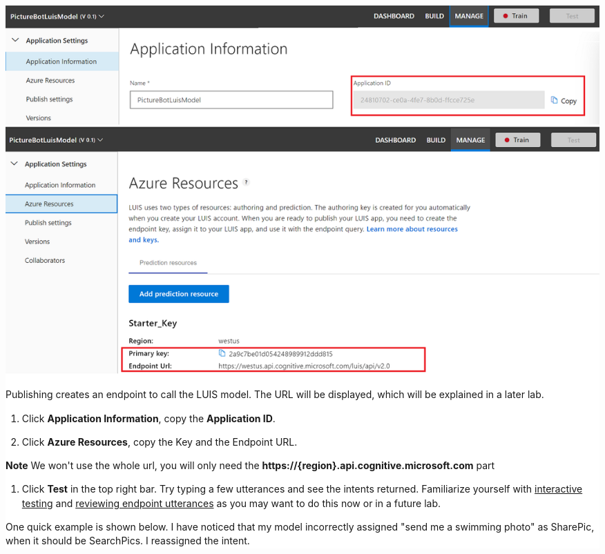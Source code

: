 ![Publish LUIS App](../images//LuisPublish.png)

Publishing creates an endpoint to call the LUIS model.  The URL will be displayed, which will be explained in a later lab. 

1.  Click **Application Information**, copy the **Application ID**.

1.  Click **Azure Resources**, copy the Key and the Endpoint URL.

**Note** We won't use the whole url, you will only need the **https://{region}.api.cognitive.microsoft.com** part

1.  Click **Test** in the top right bar. Try typing a few utterances and see the intents returned. Familiarize yourself with [interactive testing](https://docs.microsoft.com/en-us/azure/cognitive-services/LUIS/Train-Test#interactive-testing) and [reviewing endpoint utterances](https://docs.microsoft.com/en-us/azure/cognitive-services/LUIS/luis-how-to-review-endoint-utt) as you may want to do this now or in a future lab.

One quick example is shown below. I have noticed that my model incorrectly assigned "send me a swimming photo" as SharePic, when it should be SearchPics. I reassigned the intent.
